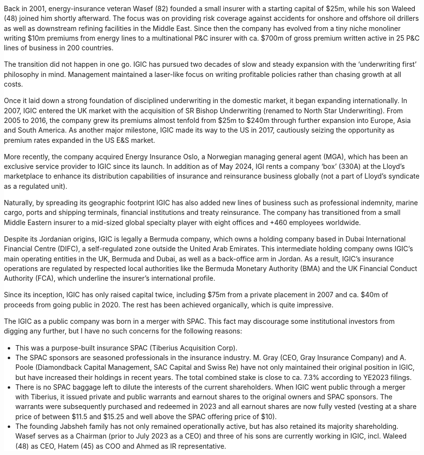 Back in 2001, energy-insurance veteran Wasef (82) founded a small insurer with a starting capital of $25m, while his son Waleed (48) joined him shortly afterward. The focus was on providing risk coverage against accidents for onshore and offshore oil drillers as well as downstream refining facilities in the Middle East. Since then the company has evolved from a tiny niche monoliner writing $10m premiums from energy lines to a multinational P&C insurer with ca. $700m of gross premium written active in 25 P&C lines of business in 200 countries.

The transition did not happen in one go. IGIC has pursued two decades of slow and steady expansion with the ‘underwriting first’ philosophy in mind. Management maintained a laser-like focus on writing profitable policies rather than chasing growth at all costs.

Once it laid down a strong foundation of disciplined underwriting in the domestic market, it began expanding internationally. In 2007, IGIC entered the UK market with the acquisition of SR Bishop Underwriting (renamed to North Star Underwriting). From 2005 to 2016, the company grew its premiums almost tenfold from $25m to $240m through further expansion into Europe, Asia and South America. As another major milestone, IGIC made its way to the US in 2017, cautiously seizing the opportunity as premium rates expanded in the US E&S market.

More recently, the company acquired Energy Insurance Oslo, a Norwegian managing general agent (MGA), which has been an exclusive service provider to IGIC since its launch. In addition as of May 2024, IGI rents a company ‘box’ (330A) at the Lloyd’s marketplace to enhance its distribution capabilities of insurance and reinsurance business globally (not a part of Lloyd’s syndicate as a regulated unit).

Naturally, by spreading its geographic footprint IGIC has also added new lines of business such as professional indemnity, marine cargo, ports and shipping terminals, financial institutions and treaty reinsurance. The company has transitioned from a small Middle Eastern insurer to a mid-sized global specialty player with eight offices and +460 employees worldwide.

Despite its Jordanian origins, IGIC is legally a Bermuda company, which owns a holding company based in Dubai International Financial Centre (DIFC), a self-regulated zone outside the United Arab Emirates. This intermediate holding company owns IGIC’s main operating entities in the UK, Bermuda and Dubai, as well as a back-office arm in Jordan. As a result, IGIC’s insurance operations are regulated by respected local authorities like the Bermuda Monetary Authority (BMA) and the UK Financial Conduct Authority (FCA), which underline the insurer’s international profile.

Since its inception, IGIC has only raised capital twice, including $75m from a private placement in 2007 and ca. $40m of proceeds from going public in 2020. The rest has been achieved organically, which is quite impressive.

The IGIC as a public company was born in a merger with SPAC. This fact may discourage some institutional investors from digging any further, but I have no such concerns for the following reasons:

- This was a purpose-built insurance SPAC (Tiberius Acquisition Corp).
- The SPAC sponsors are seasoned professionals in the insurance industry. M. Gray (CEO, Gray Insurance Company) and A. Poole (Diamondback Capital Management, SAC Capital and Swiss Re) have not only maintained their original position in IGIC, but have increased their holdings in recent years. The total combined stake is close to ca. 7.3% according to YE2023 filings.
- There is no SPAC baggage left to dilute the interests of the current shareholders. When IGIC went public through a merger with Tiberius, it issued private and public warrants and earnout shares to the original owners and SPAC sponsors. The warrants were subsequently purchased and redeemed in 2023 and all earnout shares are now fully vested (vesting at a share price of between $11.5 and $15.25 and well above the SPAC offering price of $10).
- The founding Jabsheh family has not only remained operationally active, but has also retained its majority shareholding. Wasef serves as a Chairman (prior to July 2023 as a CEO) and three of his sons are currently working in IGIC, incl. Waleed (48) as CEO, Hatem (45) as COO and Ahmed as IR representative.
